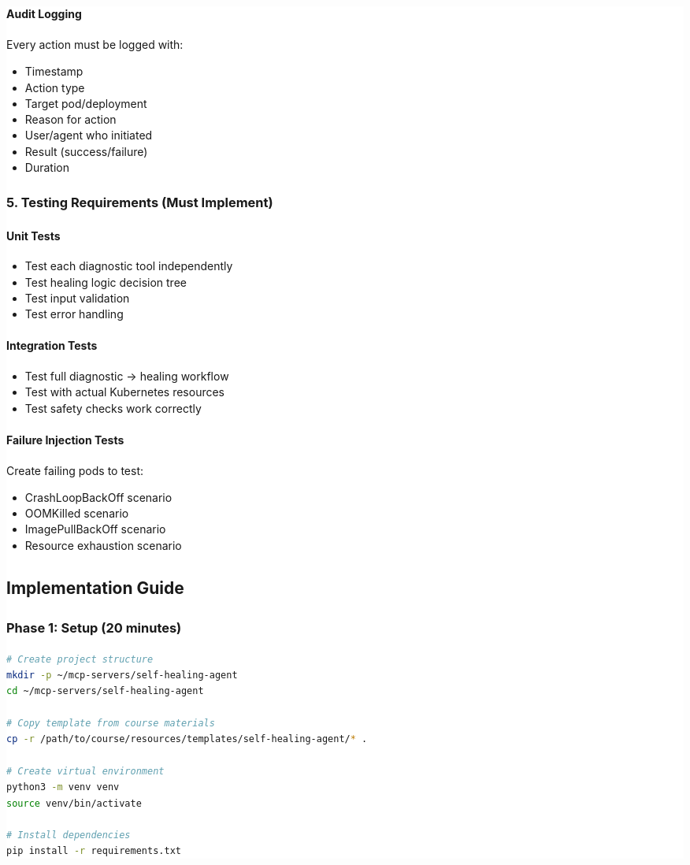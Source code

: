 #### Audit Logging

Every action must be logged with:
- Timestamp
- Action type
- Target pod/deployment
- Reason for action
- User/agent who initiated
- Result (success/failure)
- Duration

### 5. Testing Requirements (Must Implement)

#### Unit Tests

- Test each diagnostic tool independently
- Test healing logic decision tree
- Test input validation
- Test error handling

#### Integration Tests

- Test full diagnostic → healing workflow
- Test with actual Kubernetes resources
- Test safety checks work correctly

#### Failure Injection Tests

Create failing pods to test:
- CrashLoopBackOff scenario
- OOMKilled scenario
- ImagePullBackOff scenario
- Resource exhaustion scenario

## Implementation Guide

### Phase 1: Setup (20 minutes)

```bash
# Create project structure
mkdir -p ~/mcp-servers/self-healing-agent
cd ~/mcp-servers/self-healing-agent

# Copy template from course materials
cp -r /path/to/course/resources/templates/self-healing-agent/* .

# Create virtual environment
python3 -m venv venv
source venv/bin/activate

# Install dependencies
pip install -r requirements.txt
```
